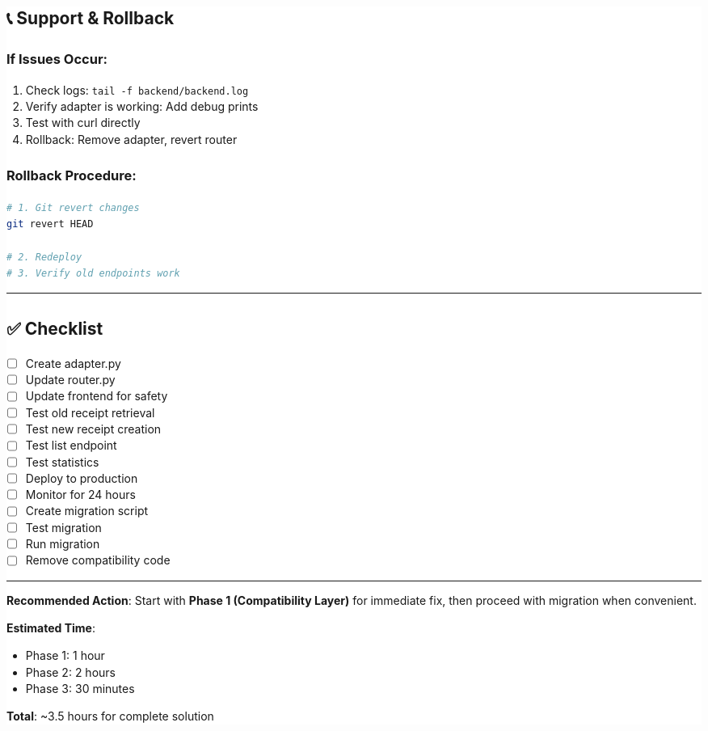 
## 📞 Support & Rollback

### If Issues Occur:
1. Check logs: `tail -f backend/backend.log`
2. Verify adapter is working: Add debug prints
3. Test with curl directly
4. Rollback: Remove adapter, revert router

### Rollback Procedure:
```bash
# 1. Git revert changes
git revert HEAD

# 2. Redeploy
# 3. Verify old endpoints work
```

---

## ✅ Checklist

- [ ] Create adapter.py
- [ ] Update router.py
- [ ] Update frontend for safety
- [ ] Test old receipt retrieval
- [ ] Test new receipt creation
- [ ] Test list endpoint
- [ ] Test statistics
- [ ] Deploy to production
- [ ] Monitor for 24 hours
- [ ] Create migration script
- [ ] Test migration
- [ ] Run migration
- [ ] Remove compatibility code

---

**Recommended Action**: Start with **Phase 1 (Compatibility Layer)** for immediate fix, then proceed with migration when convenient.

**Estimated Time**: 
- Phase 1: 1 hour
- Phase 2: 2 hours  
- Phase 3: 30 minutes

**Total**: ~3.5 hours for complete solution
